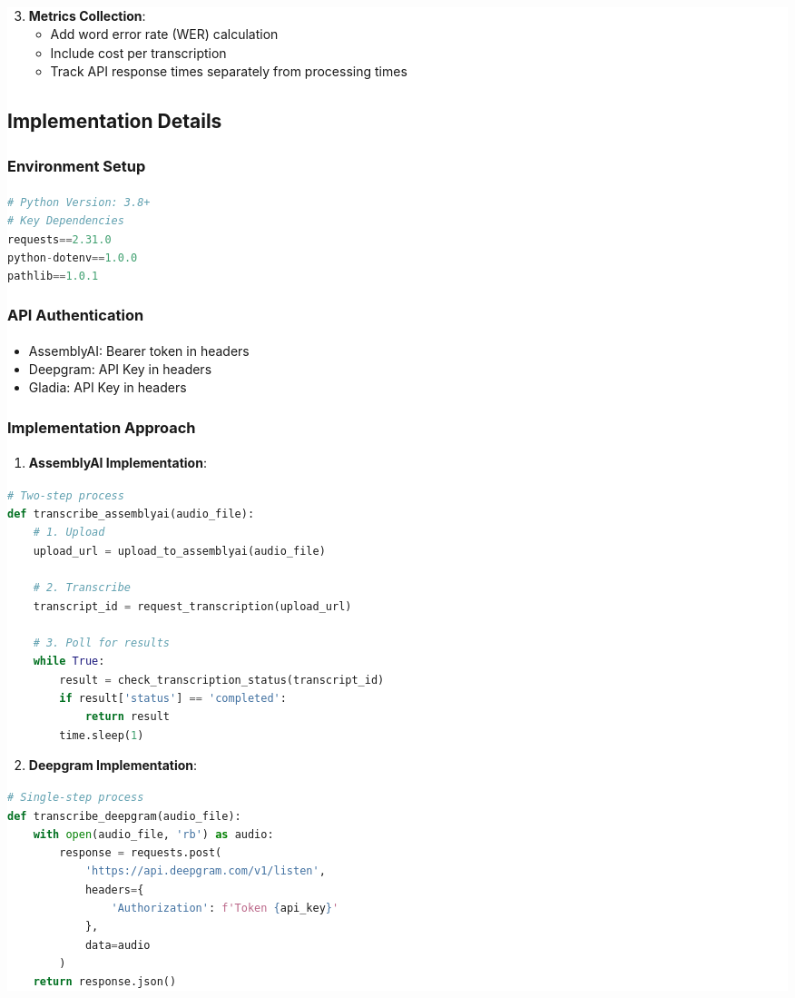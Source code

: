 3. **Metrics Collection**:
   - Add word error rate (WER) calculation
   - Include cost per transcription
   - Track API response times separately from processing times

## Implementation Details

### Environment Setup

```python
# Python Version: 3.8+
# Key Dependencies
requests==2.31.0
python-dotenv==1.0.0
pathlib==1.0.1
```

### API Authentication

- AssemblyAI: Bearer token in headers
- Deepgram: API Key in headers
- Gladia: API Key in headers

### Implementation Approach

1. **AssemblyAI Implementation**:

```python
# Two-step process
def transcribe_assemblyai(audio_file):
    # 1. Upload
    upload_url = upload_to_assemblyai(audio_file)

    # 2. Transcribe
    transcript_id = request_transcription(upload_url)

    # 3. Poll for results
    while True:
        result = check_transcription_status(transcript_id)
        if result['status'] == 'completed':
            return result
        time.sleep(1)
```

2. **Deepgram Implementation**:

```python
# Single-step process
def transcribe_deepgram(audio_file):
    with open(audio_file, 'rb') as audio:
        response = requests.post(
            'https://api.deepgram.com/v1/listen',
            headers={
                'Authorization': f'Token {api_key}'
            },
            data=audio
        )
    return response.json()
```

